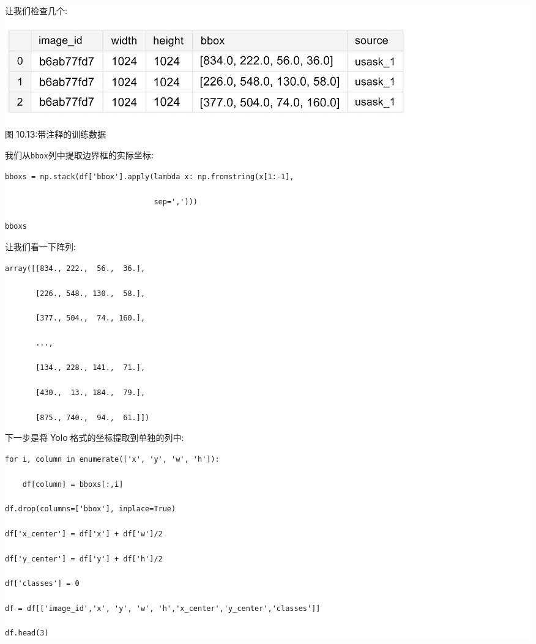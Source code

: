 让我们检查几个:

![Obraz zawierający stół  Opis wygenerowany automatycznie](img/B17574_10_13.png)

图 10.13:带注释的训练数据

我们从`bbox`列中提取边界框的实际坐标:

```
bboxs = np.stack(df['bbox'].apply(lambda x: np.fromstring(x[1:-1],

                                  sep=',')))

bboxs 
```

让我们看一下阵列:

```
array([[834., 222.,  56.,  36.],

       [226., 548., 130.,  58.],

       [377., 504.,  74., 160.],

       ...,

       [134., 228., 141.,  71.],

       [430.,  13., 184.,  79.],

       [875., 740.,  94.,  61.]]) 
```

下一步是将 Yolo 格式的坐标提取到单独的列中:

```
for i, column in enumerate(['x', 'y', 'w', 'h']):

    df[column] = bboxs[:,i]

df.drop(columns=['bbox'], inplace=True)

df['x_center'] = df['x'] + df['w']/2

df['y_center'] = df['y'] + df['h']/2

df['classes'] = 0

df = df[['image_id','x', 'y', 'w', 'h','x_center','y_center','classes']]

df.head(3) 
```
